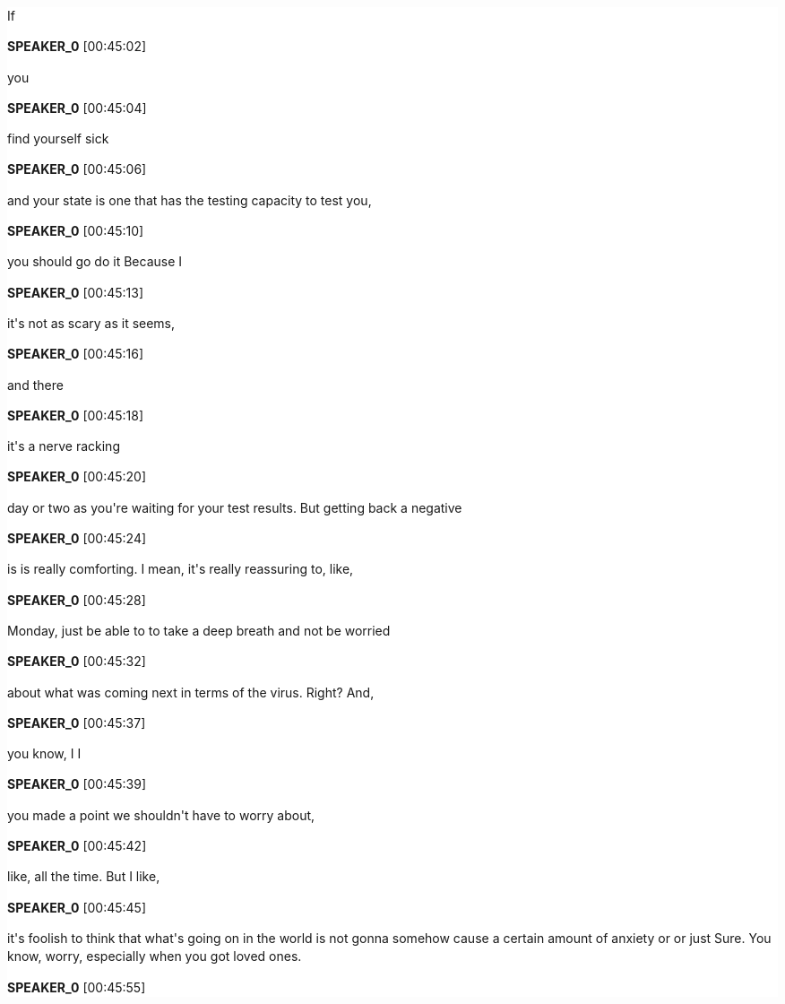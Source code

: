 If

**SPEAKER_0** [00:45:02]

you

**SPEAKER_0** [00:45:04]

find yourself sick

**SPEAKER_0** [00:45:06]

and your state is one that has the testing capacity to test you,

**SPEAKER_0** [00:45:10]

you should go do it Because I

**SPEAKER_0** [00:45:13]

it's not as scary as it seems,

**SPEAKER_0** [00:45:16]

and there

**SPEAKER_0** [00:45:18]

it's a nerve racking

**SPEAKER_0** [00:45:20]

day or two as you're waiting for your test results. But getting back a negative

**SPEAKER_0** [00:45:24]

is is really comforting. I mean, it's really reassuring to, like,

**SPEAKER_0** [00:45:28]

Monday, just be able to to take a deep breath and not be worried

**SPEAKER_0** [00:45:32]

about what was coming next in terms of the virus. Right? And,

**SPEAKER_0** [00:45:37]

you know, I I

**SPEAKER_0** [00:45:39]

you made a point we shouldn't have to worry about,

**SPEAKER_0** [00:45:42]

like, all the time. But I like,

**SPEAKER_0** [00:45:45]

it's foolish to think that what's going on in the world is not gonna somehow cause a certain amount of anxiety or or just Sure. You know, worry, especially when you got loved ones.

**SPEAKER_0** [00:45:55]
